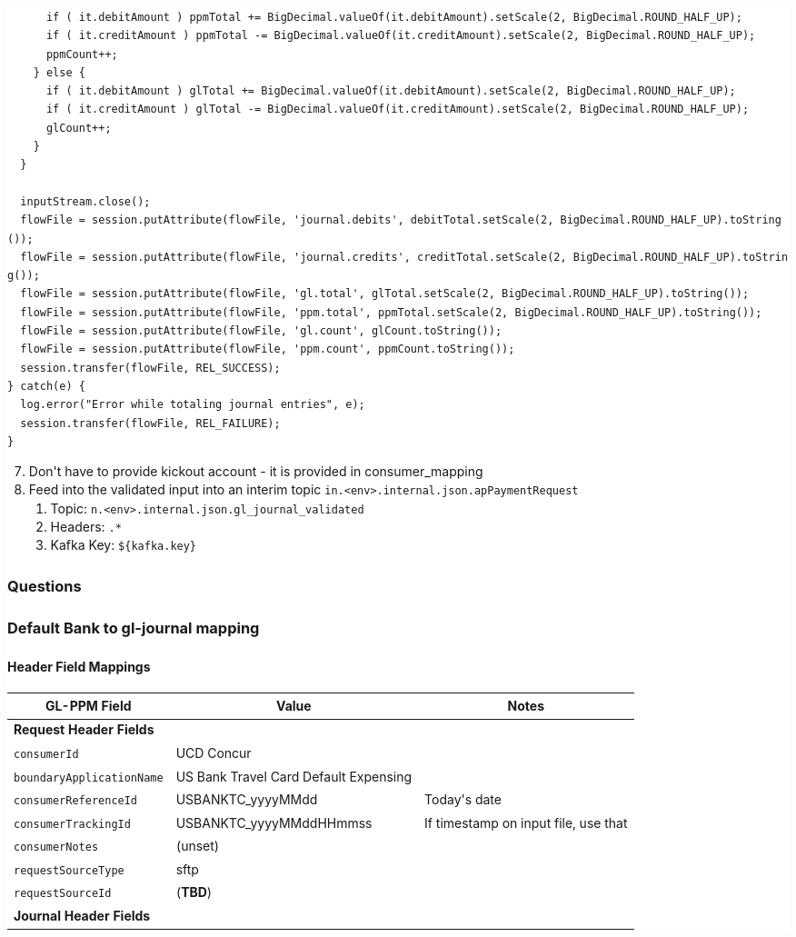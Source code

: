 ```txt
      if ( it.debitAmount ) ppmTotal += BigDecimal.valueOf(it.debitAmount).setScale(2, BigDecimal.ROUND_HALF_UP);
      if ( it.creditAmount ) ppmTotal -= BigDecimal.valueOf(it.creditAmount).setScale(2, BigDecimal.ROUND_HALF_UP);
      ppmCount++;
    } else {
      if ( it.debitAmount ) glTotal += BigDecimal.valueOf(it.debitAmount).setScale(2, BigDecimal.ROUND_HALF_UP);
      if ( it.creditAmount ) glTotal -= BigDecimal.valueOf(it.creditAmount).setScale(2, BigDecimal.ROUND_HALF_UP);
      glCount++;
    }
  }

  inputStream.close();
  flowFile = session.putAttribute(flowFile, 'journal.debits', debitTotal.setScale(2, BigDecimal.ROUND_HALF_UP).toString());
  flowFile = session.putAttribute(flowFile, 'journal.credits', creditTotal.setScale(2, BigDecimal.ROUND_HALF_UP).toString());
  flowFile = session.putAttribute(flowFile, 'gl.total', glTotal.setScale(2, BigDecimal.ROUND_HALF_UP).toString());
  flowFile = session.putAttribute(flowFile, 'ppm.total', ppmTotal.setScale(2, BigDecimal.ROUND_HALF_UP).toString());
  flowFile = session.putAttribute(flowFile, 'gl.count', glCount.toString());
  flowFile = session.putAttribute(flowFile, 'ppm.count', ppmCount.toString());
  session.transfer(flowFile, REL_SUCCESS);
} catch(e) {
  log.error("Error while totaling journal entries", e);
  session.transfer(flowFile, REL_FAILURE);
}
```

7. Don't have to provide kickout account - it is provided in consumer_mapping
8.  Feed into the validated input into an interim topic `in.<env>.internal.json.apPaymentRequest`
    1. Topic: `n.<env>.internal.json.gl_journal_validated`
    2. Headers: `.*`
    3. Kafka Key: `${kafka.key}`

### Questions


### Default Bank to gl-journal mapping


#### Header Field Mappings

| GL-PPM Field              | Value                                 | Notes                                |
| ------------------------- | ------------------------------------- | ------------------------------------ |
| **Request Header Fields** |                                       |                                      |
| `consumerId`              | UCD Concur                            |                                      |
| `boundaryApplicationName` | US Bank Travel Card Default Expensing |                                      |
| `consumerReferenceId`     | USBANKTC_yyyyMMdd                     | Today's date                         |
| `consumerTrackingId`      | USBANKTC_yyyyMMddHHmmss               | If timestamp on input file, use that |
| `consumerNotes`           | (unset)                               |                                      |
| `requestSourceType`       | sftp                                  |                                      |
| `requestSourceId`         | (**TBD**)                             |                                      |
| **Journal Header Fields** |                                       |                                      |